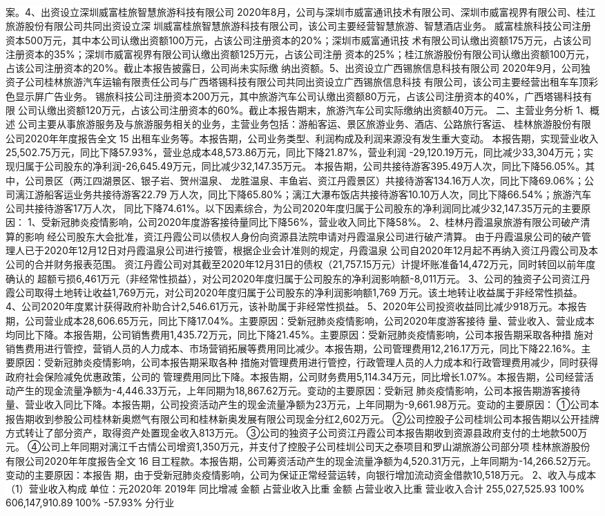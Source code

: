 案。4、出资设立深圳威富桂旅智慧旅游科技有限公司
2020年8月，公司与深圳市威富通讯技术有限公司、深圳市威富视界有限公司、桂江旅游股份有限公司共同出资设立深
圳威富桂旅智慧旅游科技有限公司，该公司主要经营智慧旅游、智慧酒店业务。
威富桂旅科技公司注册资本500万元，其中本公司认缴出资额100万元，占该公司注册资本的20%；深圳市威富通讯技
术有限公司认缴出资额175万元，占该公司注册资本的35%；深圳市威富视界有限公司认缴出资额125万元，占该公司注册
资本的25%；桂江旅游股份有限公司认缴出资额100万元，占该公司注册资本的20%。截止本报告披露日，公司尚未实际缴
纳出资额。5、出资设立广西锡旅信息科技有限公司
2020年9月，公司独资子公司桂林旅游汽车运输有限责任公司与广西塔锡科技有限公司共同出资设立广西锡旅信息科技
有限公司，该公司主要经营出租车车顶彩色显示屏广告业务。
锡旅科技公司注册资本200万元，其中旅游汽车公司认缴出资额80万元，占该公司注册资本的40%，广西塔锡科技有限
公司认缴出资额120万元，占该公司注册资本的60%。截止本报告期末，旅游汽车公司实际缴纳出资额40万元。
二、主营业务分析
1、概述
公司主要从事旅游服务及与旅游服务相关的业务，主营业务包括：游船客运、景区旅游业务、酒店、公路旅行客运、
桂林旅游股份有限公司2020年年度报告全文
15
出租车业务等。本报告期，公司业务类型、利润构成及利润来源没有发生重大变动。
本报告期，实现营业收入25,502.75万元，同比下降57.93%，营业总成本48,573.86万元，同比下降21.87%，营业利润
-29,120.19万元，同比减少33,304万元；实现归属于公司股东的净利润-26,645.49万元，同比减少32,147.35万元。
本报告期，公司共接待游客395.49万人次，同比下降56.05%。其中，公司景区（两江四湖景区、银子岩、贺州温泉、
龙胜温泉、丰鱼岩、资江丹霞景区）共接待游客134.16万人次，同比下降69.06%；公司漓江游船客运业务共接待游客22.79
万人次，同比下降65.80%；漓江大瀑布饭店共接待游客10.10万人次，同比下降66.54%；旅游汽车公司共接待游客17万人次，
同比下降74.61%。以下因素综合，为公司2020年度归属于公司股东的净利润同比减少32,147.35万元的主要原因：
1、受新冠肺炎疫情影响，公司2020年度游客接待量同比下降56%，营业收入同比下降58%。
2、桂林丹霞温泉旅游有限公司破产清算的影响
经公司股东大会批准，资江丹霞公司以债权人身份向资源县法院申请对丹霞温泉公司进行破产清算。
由于丹霞温泉公司的破产管理人已于2020年12月12日对丹霞温泉公司进行接管，根据企业会计准则的规定，丹霞温泉
公司自2020年12月起不再纳入资江丹霞公司及本公司的合并财务报表范围。
资江丹霞公司对其截至2020年12月31日的债权（21,757.15万元）计提坏账准备14,472万元，同时转回以前年度确认的
超额亏损6,461万元（非经常性损益），对公司2020年度归属于公司股东的净利润影响额-8,011万元。
3、公司的独资子公司资江丹霞公司取得土地转让收益1,769万元，对公司2020年度归属于公司股东的净利润影响额1,769
万元。该土地转让收益属于非经常性损益。
4、公司2020年度累计获得政府补助合计2,546.61万元，该补助属于非经常性损益。
5、2020年公司投资收益同比减少918万元。本报告期，公司营业成本28,606.65万元，同比下降17.04%。主要原因：受新冠肺炎疫情影响，公司2020年度游客接待
量、营业收入、营业成本均同比下降。本报告期，公司销售费用1,435.72万元，同比下降21.45%。主要原因：受新冠肺炎疫情影响，公司本报告期采取各种措
施对销售费用进行管控，营销人员的人力成本、市场营销拓展等费用同比减少。本报告期，公司管理费用12,216.17万元，同比下降22.16%。主要原因：受新冠肺炎疫情影响，公司本报告期采取各种
措施对管理费用进行管控，行政管理人员的人力成本和行政管理费用减少，同时获得政府社会保险减免优惠政策，公司的
管理费用同比下降。本报告期，公司财务费用5,114.34万元，同比增长1.07%。本报告期，公司经营活动产生的现金流量净额为-4,446.33万元，上年同期为18,867.62万元。变动的主要原因：受新冠
肺炎疫情影响，公司本报告期游客接待量、营业收入同比下降。本报告期，公司投资活动产生的现金流量净额为23万元，上年同期为-9,661.98万元。变动的主要原因：
①公司本报告期收到参股公司桂林新奥燃气有限公司和桂林新奥发展有限公司现金分红2,602万元。
②公司控股子公司桂圳公司本报告期以公开挂牌方式转让了部分资产，取得资产处置现金收入813万元。
③公司的独资子公司资江丹霞公司本报告期收到资源县政府支付的土地款500万元。
④公司上年同期对漓江千古情公司增资1,350万元，并支付了控股子公司桂圳公司天之泰项目和罗山湖旅游公司部分项
桂林旅游股份有限公司2020年年度报告全文
16
目工程款。本报告期，公司筹资活动产生的现金流量净额为4,520.31万元，上年同期为-14,266.52万元。变动的主要原因：本报告
期，由于受新冠肺炎疫情影响，公司为保证正常经营运转，向银行增加流动资金借款10,518万元。
2、收入与成本
（1）营业收入构成
单位：元2020年
2019年
同比增减
金额
占营业收入比重
金额
占营业收入比重
营业收入合计
255,027,525.93
100%
606,147,910.89
100%
-57.93%
分行业